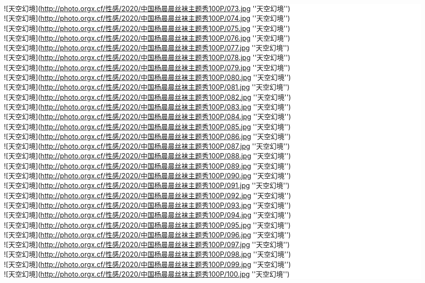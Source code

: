![天空幻境](http://photo.orgx.cf/性感/2020/中国杨晨晨丝袜主题秀100P/073.jpg ''天空幻境'') <br>
![天空幻境](http://photo.orgx.cf/性感/2020/中国杨晨晨丝袜主题秀100P/074.jpg ''天空幻境'') <br>
![天空幻境](http://photo.orgx.cf/性感/2020/中国杨晨晨丝袜主题秀100P/075.jpg ''天空幻境'') <br>
![天空幻境](http://photo.orgx.cf/性感/2020/中国杨晨晨丝袜主题秀100P/076.jpg ''天空幻境'') <br>
![天空幻境](http://photo.orgx.cf/性感/2020/中国杨晨晨丝袜主题秀100P/077.jpg ''天空幻境'') <br>
![天空幻境](http://photo.orgx.cf/性感/2020/中国杨晨晨丝袜主题秀100P/078.jpg ''天空幻境'') <br>
![天空幻境](http://photo.orgx.cf/性感/2020/中国杨晨晨丝袜主题秀100P/079.jpg ''天空幻境'') <br>
![天空幻境](http://photo.orgx.cf/性感/2020/中国杨晨晨丝袜主题秀100P/080.jpg ''天空幻境'') <br>
![天空幻境](http://photo.orgx.cf/性感/2020/中国杨晨晨丝袜主题秀100P/081.jpg ''天空幻境'') <br>
![天空幻境](http://photo.orgx.cf/性感/2020/中国杨晨晨丝袜主题秀100P/082.jpg ''天空幻境'') <br>
![天空幻境](http://photo.orgx.cf/性感/2020/中国杨晨晨丝袜主题秀100P/083.jpg ''天空幻境'') <br>
![天空幻境](http://photo.orgx.cf/性感/2020/中国杨晨晨丝袜主题秀100P/084.jpg ''天空幻境'') <br>
![天空幻境](http://photo.orgx.cf/性感/2020/中国杨晨晨丝袜主题秀100P/085.jpg ''天空幻境'') <br>
![天空幻境](http://photo.orgx.cf/性感/2020/中国杨晨晨丝袜主题秀100P/086.jpg ''天空幻境'') <br>
![天空幻境](http://photo.orgx.cf/性感/2020/中国杨晨晨丝袜主题秀100P/087.jpg ''天空幻境'') <br>
![天空幻境](http://photo.orgx.cf/性感/2020/中国杨晨晨丝袜主题秀100P/088.jpg ''天空幻境'') <br>
![天空幻境](http://photo.orgx.cf/性感/2020/中国杨晨晨丝袜主题秀100P/089.jpg ''天空幻境'') <br>
![天空幻境](http://photo.orgx.cf/性感/2020/中国杨晨晨丝袜主题秀100P/090.jpg ''天空幻境'') <br>
![天空幻境](http://photo.orgx.cf/性感/2020/中国杨晨晨丝袜主题秀100P/091.jpg ''天空幻境'') <br>
![天空幻境](http://photo.orgx.cf/性感/2020/中国杨晨晨丝袜主题秀100P/092.jpg ''天空幻境'') <br>
![天空幻境](http://photo.orgx.cf/性感/2020/中国杨晨晨丝袜主题秀100P/093.jpg ''天空幻境'') <br>
![天空幻境](http://photo.orgx.cf/性感/2020/中国杨晨晨丝袜主题秀100P/094.jpg ''天空幻境'') <br>
![天空幻境](http://photo.orgx.cf/性感/2020/中国杨晨晨丝袜主题秀100P/095.jpg ''天空幻境'') <br>
![天空幻境](http://photo.orgx.cf/性感/2020/中国杨晨晨丝袜主题秀100P/096.jpg ''天空幻境'') <br>
![天空幻境](http://photo.orgx.cf/性感/2020/中国杨晨晨丝袜主题秀100P/097.jpg ''天空幻境'') <br>
![天空幻境](http://photo.orgx.cf/性感/2020/中国杨晨晨丝袜主题秀100P/098.jpg ''天空幻境'') <br>
![天空幻境](http://photo.orgx.cf/性感/2020/中国杨晨晨丝袜主题秀100P/099.jpg ''天空幻境'') <br>
![天空幻境](http://photo.orgx.cf/性感/2020/中国杨晨晨丝袜主题秀100P/100.jpg ''天空幻境'') <br>